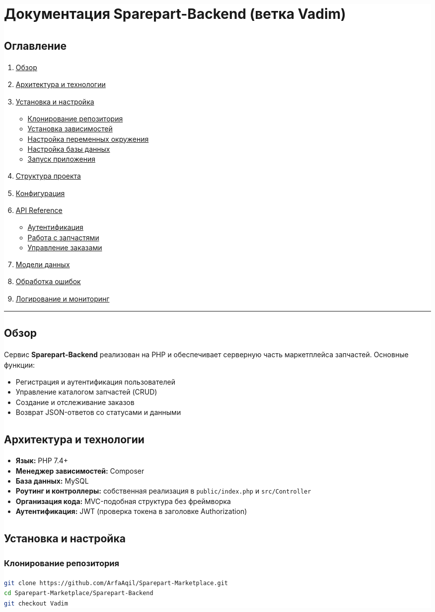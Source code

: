# Документация Sparepart-Backend (ветка Vadim)

## Оглавление

1. [Обзор](#обзор)
2. [Архитектура и технологии](#архитектура-и-технологии)
3. [Установка и настройка](#установка-и-настройка)

   * [Клонирование репозитория](#клонирование-репозитория)
   * [Установка зависимостей](#установка-зависимостей)
   * [Настройка переменных окружения](#настройка-переменных-окружения)
   * [Настройка базы данных](#настройка-базы-данных)
   * [Запуск приложения](#запуск-приложения)
4. [Структура проекта](#структура-проекта)
5. [Конфигурация](#конфигурация)
6. [API Reference](#api-reference)

   * [Аутентификация](#аутентификация)
   * [Работа с запчастями](#работа-с-запчастями)
   * [Управление заказами](#управление-заказами)
7. [Модели данных](#модели-данных)
8. [Обработка ошибок](#обработка-ошибок)
9. [Логирование и мониторинг](#логирование-и-мониторинг)

---

## Обзор

Сервис **Sparepart-Backend** реализован на PHP и обеспечивает серверную часть маркетплейса запчастей. Основные функции:

* Регистрация и аутентификация пользователей
* Управление каталогом запчастей (CRUD)
* Создание и отслеживание заказов
* Возврат JSON-ответов со статусами и данными

## Архитектура и технологии

* **Язык:** PHP 7.4+
* **Менеджер зависимостей:** Composer
* **База данных:** MySQL
* **Роутинг и контроллеры:** собственная реализация в `public/index.php` и `src/Controller`
* **Организация кода:** MVC-подобная структура без фреймворка
* **Аутентификация:** JWT (проверка токена в заголовке Authorization)

## Установка и настройка

### Клонирование репозитория

```bash
git clone https://github.com/ArfaAqil/Sparepart-Marketplace.git
cd Sparepart-Marketplace/Sparepart-Backend
git checkout Vadim
```
